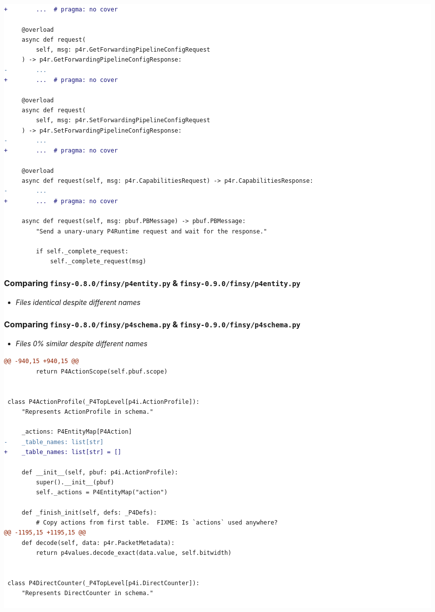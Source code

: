 ```diff
+        ...  # pragma: no cover
 
     @overload
     async def request(
         self, msg: p4r.GetForwardingPipelineConfigRequest
     ) -> p4r.GetForwardingPipelineConfigResponse:
-        ...
+        ...  # pragma: no cover
 
     @overload
     async def request(
         self, msg: p4r.SetForwardingPipelineConfigRequest
     ) -> p4r.SetForwardingPipelineConfigResponse:
-        ...
+        ...  # pragma: no cover
 
     @overload
     async def request(self, msg: p4r.CapabilitiesRequest) -> p4r.CapabilitiesResponse:
-        ...
+        ...  # pragma: no cover
 
     async def request(self, msg: pbuf.PBMessage) -> pbuf.PBMessage:
         "Send a unary-unary P4Runtime request and wait for the response."
 
         if self._complete_request:
             self._complete_request(msg)
```

### Comparing `finsy-0.8.0/finsy/p4entity.py` & `finsy-0.9.0/finsy/p4entity.py`

 * *Files identical despite different names*

### Comparing `finsy-0.8.0/finsy/p4schema.py` & `finsy-0.9.0/finsy/p4schema.py`

 * *Files 0% similar despite different names*

```diff
@@ -940,15 +940,15 @@
         return P4ActionScope(self.pbuf.scope)
 
 
 class P4ActionProfile(_P4TopLevel[p4i.ActionProfile]):
     "Represents ActionProfile in schema."
 
     _actions: P4EntityMap[P4Action]
-    _table_names: list[str]
+    _table_names: list[str] = []
 
     def __init__(self, pbuf: p4i.ActionProfile):
         super().__init__(pbuf)
         self._actions = P4EntityMap("action")
 
     def _finish_init(self, defs: _P4Defs):
         # Copy actions from first table.  FIXME: Is `actions` used anywhere?
@@ -1195,15 +1195,15 @@
     def decode(self, data: p4r.PacketMetadata):
         return p4values.decode_exact(data.value, self.bitwidth)
 
 
 class P4DirectCounter(_P4TopLevel[p4i.DirectCounter]):
     "Represents DirectCounter in schema."
 
```